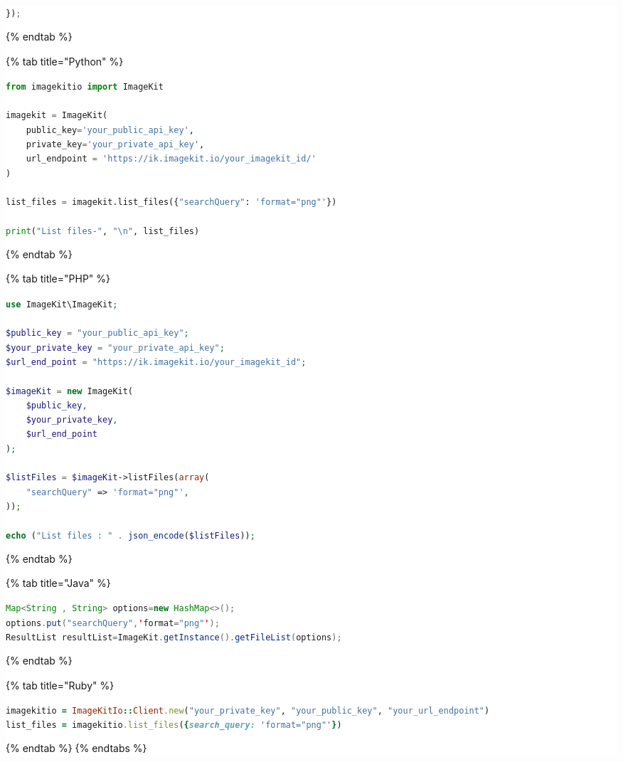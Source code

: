 ```javascript
});
```
{% endtab %}

{% tab title="Python" %}
```python
from imagekitio import ImageKit

imagekit = ImageKit(
    public_key='your_public_api_key',
    private_key='your_private_api_key',
    url_endpoint = 'https://ik.imagekit.io/your_imagekit_id/'
)

list_files = imagekit.list_files({"searchQuery": 'format="png"'})

print("List files-", "\n", list_files)
```
{% endtab %}

{% tab title="PHP" %}
```php
use ImageKit\ImageKit;

$public_key = "your_public_api_key";
$your_private_key = "your_private_api_key";
$url_end_point = "https://ik.imagekit.io/your_imagekit_id";

$imageKit = new ImageKit(
    $public_key,
    $your_private_key,
    $url_end_point
);

$listFiles = $imageKit->listFiles(array(
    "searchQuery" => 'format="png"',
));

echo ("List files : " . json_encode($listFiles));
```
{% endtab %}

{% tab title="Java" %}
```java
Map<String , String> options=new HashMap<>();
options.put("searchQuery",'format="png"');
ResultList resultList=ImageKit.getInstance().getFileList(options);
```
{% endtab %}

{% tab title="Ruby" %}
```ruby
imagekitio = ImageKitIo::Client.new("your_private_key", "your_public_key", "your_url_endpoint")
list_files = imagekitio.list_files({search_query: 'format="png"'})
```
{% endtab %}
{% endtabs %}

